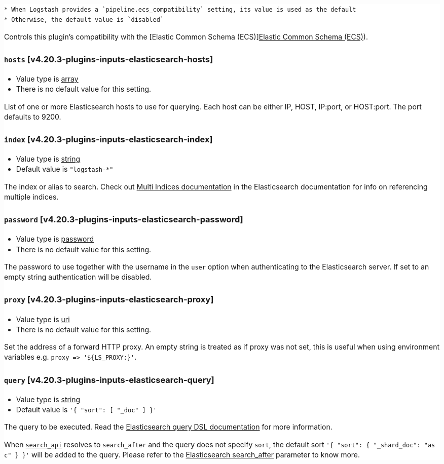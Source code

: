     * When Logstash provides a `pipeline.ecs_compatibility` setting, its value is used as the default
    * Otherwise, the default value is `disabled`


Controls this plugin’s compatibility with the [Elastic Common Schema (ECS)][Elastic Common Schema (ECS)](ecs://docs/reference/index.md)).


### `hosts` [v4.20.3-plugins-inputs-elasticsearch-hosts]

* Value type is [array](logstash://reference/configuration-file-structure.md#array)
* There is no default value for this setting.

List of one or more Elasticsearch hosts to use for querying. Each host can be either IP, HOST, IP:port, or HOST:port. The port defaults to 9200.


### `index` [v4.20.3-plugins-inputs-elasticsearch-index]

* Value type is [string](logstash://reference/configuration-file-structure.md#string)
* Default value is `"logstash-*"`

The index or alias to search. Check out [Multi Indices documentation](elasticsearch://reference/elasticsearch/rest-apis/api-conventions.md#api-multi-index) in the Elasticsearch documentation for info on referencing multiple indices.


### `password` [v4.20.3-plugins-inputs-elasticsearch-password]

* Value type is [password](logstash://reference/configuration-file-structure.md#password)
* There is no default value for this setting.

The password to use together with the username in the `user` option when authenticating to the Elasticsearch server. If set to an empty string authentication will be disabled.


### `proxy` [v4.20.3-plugins-inputs-elasticsearch-proxy]

* Value type is [uri](logstash://reference/configuration-file-structure.md#uri)
* There is no default value for this setting.

Set the address of a forward HTTP proxy. An empty string is treated as if proxy was not set, this is useful when using environment variables e.g. `proxy => '${LS_PROXY:}'`.


### `query` [v4.20.3-plugins-inputs-elasticsearch-query]

* Value type is [string](logstash://reference/configuration-file-structure.md#string)
* Default value is `'{ "sort": [ "_doc" ] }'`

The query to be executed. Read the [Elasticsearch query DSL documentation](elasticsearch://reference/query-languages/querydsl.md) for more information.

When [`search_api`](v4-20-3-plugins-inputs-elasticsearch.md#v4.20.3-plugins-inputs-elasticsearch-search_api) resolves to `search_after` and the query does not specify `sort`, the default sort `'{ "sort": { "_shard_doc": "asc" } }'` will be added to the query. Please refer to the [Elasticsearch search_after](elasticsearch://reference/elasticsearch/rest-apis/paginate-search-results.md#search-after) parameter to know more.
